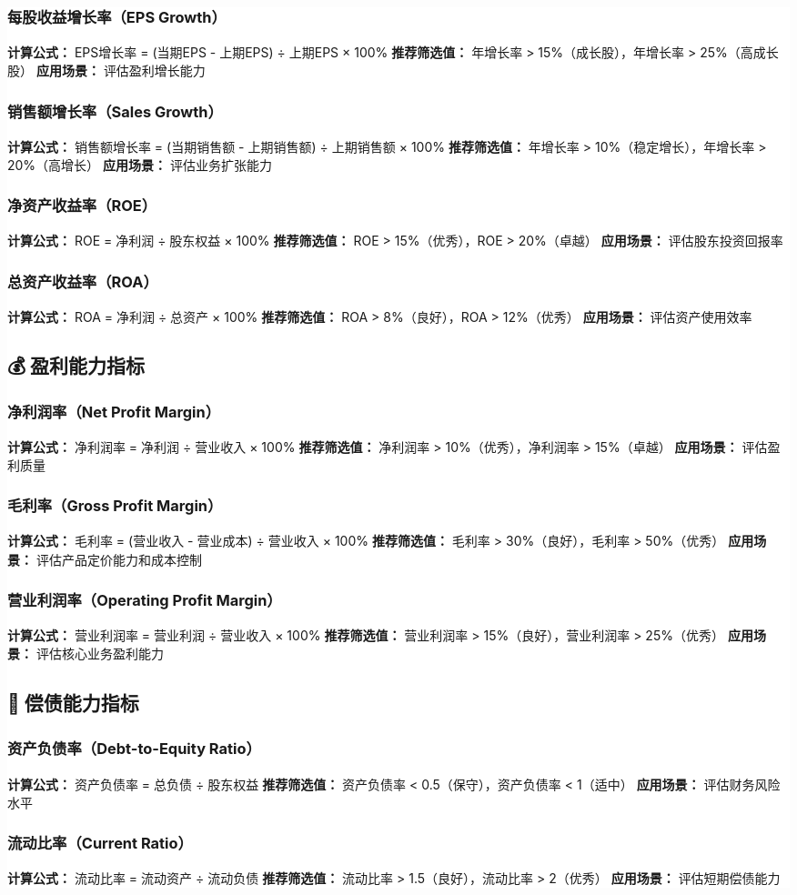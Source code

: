 ### 每股收益增长率（EPS Growth）
**计算公式：** EPS增长率 = (当期EPS - 上期EPS) ÷ 上期EPS × 100%
**推荐筛选值：** 年增长率 > 15%（成长股），年增长率 > 25%（高成长股）
**应用场景：** 评估盈利增长能力

### 销售额增长率（Sales Growth）
**计算公式：** 销售额增长率 = (当期销售额 - 上期销售额) ÷ 上期销售额 × 100%
**推荐筛选值：** 年增长率 > 10%（稳定增长），年增长率 > 20%（高增长）
**应用场景：** 评估业务扩张能力

### 净资产收益率（ROE）
**计算公式：** ROE = 净利润 ÷ 股东权益 × 100%
**推荐筛选值：** ROE > 15%（优秀），ROE > 20%（卓越）
**应用场景：** 评估股东投资回报率

### 总资产收益率（ROA）
**计算公式：** ROA = 净利润 ÷ 总资产 × 100%
**推荐筛选值：** ROA > 8%（良好），ROA > 12%（优秀）
**应用场景：** 评估资产使用效率

## 💰 盈利能力指标

### 净利润率（Net Profit Margin）
**计算公式：** 净利润率 = 净利润 ÷ 营业收入 × 100%
**推荐筛选值：** 净利润率 > 10%（优秀），净利润率 > 15%（卓越）
**应用场景：** 评估盈利质量

### 毛利率（Gross Profit Margin）
**计算公式：** 毛利率 = (营业收入 - 营业成本) ÷ 营业收入 × 100%
**推荐筛选值：** 毛利率 > 30%（良好），毛利率 > 50%（优秀）
**应用场景：** 评估产品定价能力和成本控制

### 营业利润率（Operating Profit Margin）
**计算公式：** 营业利润率 = 营业利润 ÷ 营业收入 × 100%
**推荐筛选值：** 营业利润率 > 15%（良好），营业利润率 > 25%（优秀）
**应用场景：** 评估核心业务盈利能力

## 🏦 偿债能力指标

### 资产负债率（Debt-to-Equity Ratio）
**计算公式：** 资产负债率 = 总负债 ÷ 股东权益
**推荐筛选值：** 资产负债率 < 0.5（保守），资产负债率 < 1（适中）
**应用场景：** 评估财务风险水平

### 流动比率（Current Ratio）
**计算公式：** 流动比率 = 流动资产 ÷ 流动负债
**推荐筛选值：** 流动比率 > 1.5（良好），流动比率 > 2（优秀）
**应用场景：** 评估短期偿债能力
